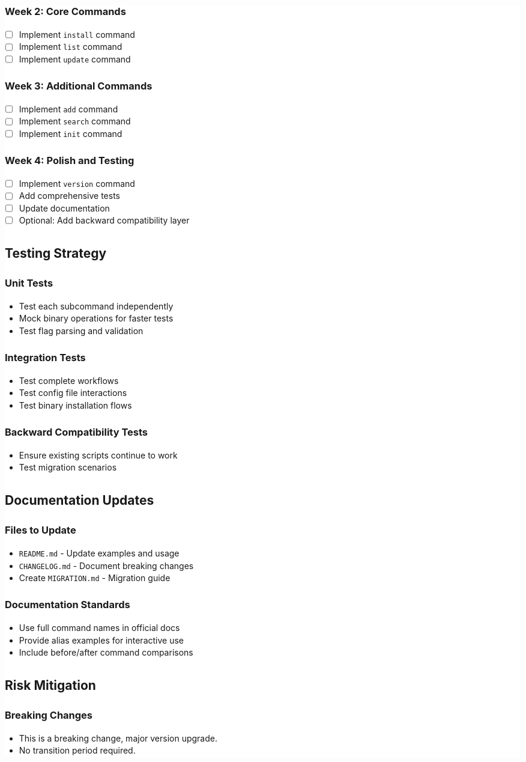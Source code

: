 ### Week 2: Core Commands
- [ ] Implement `install` command
- [ ] Implement `list` command
- [ ] Implement `update` command

### Week 3: Additional Commands
- [ ] Implement `add` command
- [ ] Implement `search` command
- [ ] Implement `init` command

### Week 4: Polish and Testing
- [ ] Implement `version` command
- [ ] Add comprehensive tests
- [ ] Update documentation
- [ ] Optional: Add backward compatibility layer

## Testing Strategy

### Unit Tests
- Test each subcommand independently
- Mock binary operations for faster tests
- Test flag parsing and validation

### Integration Tests
- Test complete workflows
- Test config file interactions
- Test binary installation flows

### Backward Compatibility Tests
- Ensure existing scripts continue to work
- Test migration scenarios

## Documentation Updates

### Files to Update
- `README.md` - Update examples and usage
- `CHANGELOG.md` - Document breaking changes
- Create `MIGRATION.md` - Migration guide

### Documentation Standards
- Use full command names in official docs
- Provide alias examples for interactive use
- Include before/after command comparisons

## Risk Mitigation

### Breaking Changes
- This is a breaking change, major version upgrade.
- No transition period required.
